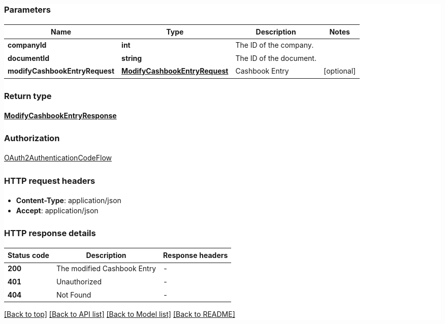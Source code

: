 ### Parameters

| Name | Type | Description | Notes |
|------|------|-------------|-------|
| **companyId** | **int** | The ID of the company. |  |
| **documentId** | **string** | The ID of the document. |  |
| **modifyCashbookEntryRequest** | [**ModifyCashbookEntryRequest**](ModifyCashbookEntryRequest.md) | Cashbook Entry | [optional]  |

### Return type

[**ModifyCashbookEntryResponse**](ModifyCashbookEntryResponse.md)

### Authorization

[OAuth2AuthenticationCodeFlow](../README.md#OAuth2AuthenticationCodeFlow)

### HTTP request headers

 - **Content-Type**: application/json
 - **Accept**: application/json


### HTTP response details
| Status code | Description | Response headers |
|-------------|-------------|------------------|
| **200** | The modified Cashbook Entry |  -  |
| **401** | Unauthorized |  -  |
| **404** | Not Found |  -  |

[[Back to top]](#) [[Back to API list]](../../README.md#documentation-for-api-endpoints) [[Back to Model list]](../../README.md#documentation-for-models) [[Back to README]](../../README.md)

